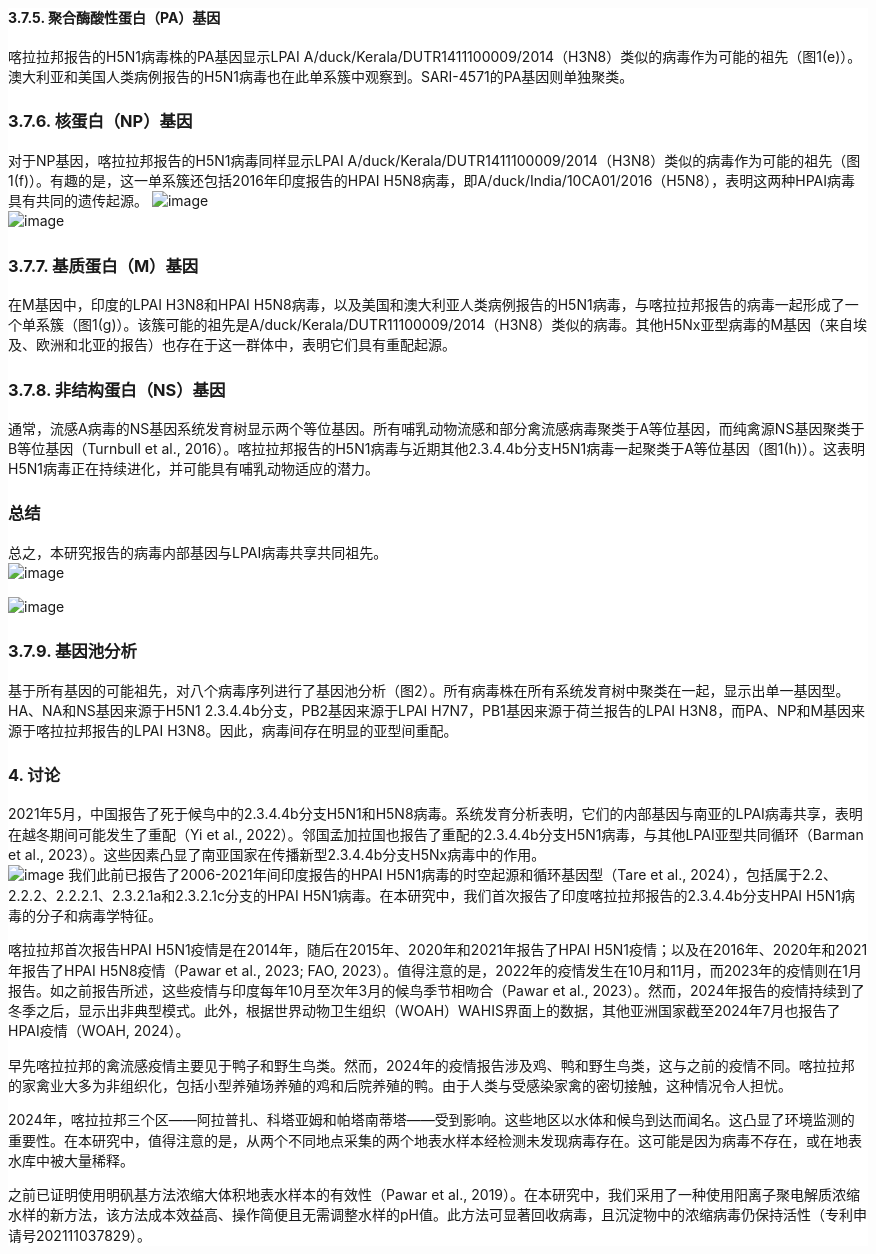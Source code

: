 #### 3.7.5. 聚合酶酸性蛋白（PA）基因
喀拉拉邦报告的H5N1病毒株的PA基因显示LPAI A/duck/Kerala/DUTR1411100009/2014（H3N8）类似的病毒作为可能的祖先（图1(e)）。澳大利亚和美国人类病例报告的H5N1病毒也在此单系簇中观察到。SARI-4571的PA基因则单独聚类。

### 3.7.6. 核蛋白（NP）基因
对于NP基因，喀拉拉邦报告的H5N1病毒同样显示LPAI A/duck/Kerala/DUTR1411100009/2014（H3N8）类似的病毒作为可能的祖先（图1(f)）。有趣的是，这一单系簇还包括2016年印度报告的HPAI H5N8病毒，即A/duck/India/10CA01/2016（H5N8），表明这两种HPAI病毒具有共同的遗传起源。
![image](https://github.com/user-attachments/assets/62d98267-0969-41d8-b002-69ee539f4dcf)  
![image](https://github.com/user-attachments/assets/a7811bd3-f062-4c91-99c4-e32849081a9a)

### 3.7.7. 基质蛋白（M）基因
在M基因中，印度的LPAI H3N8和HPAI H5N8病毒，以及美国和澳大利亚人类病例报告的H5N1病毒，与喀拉拉邦报告的病毒一起形成了一个单系簇（图1(g)）。该簇可能的祖先是A/duck/Kerala/DUTR11100009/2014（H3N8）类似的病毒。其他H5Nx亚型病毒的M基因（来自埃及、欧洲和北亚的报告）也存在于这一群体中，表明它们具有重配起源。

### 3.7.8. 非结构蛋白（NS）基因
通常，流感A病毒的NS基因系统发育树显示两个等位基因。所有哺乳动物流感和部分禽流感病毒聚类于A等位基因，而纯禽源NS基因聚类于B等位基因（Turnbull et al., 2016）。喀拉拉邦报告的H5N1病毒与近期其他2.3.4.4b分支H5N1病毒一起聚类于A等位基因（图1(h)）。这表明H5N1病毒正在持续进化，并可能具有哺乳动物适应的潜力。

### 总结
总之，本研究报告的病毒内部基因与LPAI病毒共享共同祖先。  
![image](https://github.com/user-attachments/assets/dd897fe1-2dc7-4db6-a86d-0f01719d5c3f)

![image](https://github.com/user-attachments/assets/6a0ea5a0-bdf1-417c-b3ae-bcfe35291ab4)

### 3.7.9. 基因池分析
基于所有基因的可能祖先，对八个病毒序列进行了基因池分析（图2）。所有病毒株在所有系统发育树中聚类在一起，显示出单一基因型。HA、NA和NS基因来源于H5N1 2.3.4.4b分支，PB2基因来源于LPAI H7N7，PB1基因来源于荷兰报告的LPAI H3N8，而PA、NP和M基因来源于喀拉拉邦报告的LPAI H3N8。因此，病毒间存在明显的亚型间重配。

### 4. 讨论
2021年5月，中国报告了死于候鸟中的2.3.4.4b分支H5N1和H5N8病毒。系统发育分析表明，它们的内部基因与南亚的LPAI病毒共享，表明在越冬期间可能发生了重配（Yi et al., 2022）。邻国孟加拉国也报告了重配的2.3.4.4b分支H5N1病毒，与其他LPAI亚型共同循环（Barman et al., 2023）。这些因素凸显了南亚国家在传播新型2.3.4.4b分支H5Nx病毒中的作用。  
![image](https://github.com/user-attachments/assets/306537fd-7847-44a5-ba95-b1beb8311fbf)
我们此前已报告了2006-2021年间印度报告的HPAI H5N1病毒的时空起源和循环基因型（Tare et al., 2024），包括属于2.2、2.2.2、2.2.2.1、2.3.2.1a和2.3.2.1c分支的HPAI H5N1病毒。在本研究中，我们首次报告了印度喀拉拉邦报告的2.3.4.4b分支HPAI H5N1病毒的分子和病毒学特征。

喀拉拉邦首次报告HPAI H5N1疫情是在2014年，随后在2015年、2020年和2021年报告了HPAI H5N1疫情；以及在2016年、2020年和2021年报告了HPAI H5N8疫情（Pawar et al., 2023; FAO, 2023）。值得注意的是，2022年的疫情发生在10月和11月，而2023年的疫情则在1月报告。如之前报告所述，这些疫情与印度每年10月至次年3月的候鸟季节相吻合（Pawar et al., 2023）。然而，2024年报告的疫情持续到了冬季之后，显示出非典型模式。此外，根据世界动物卫生组织（WOAH）WAHIS界面上的数据，其他亚洲国家截至2024年7月也报告了HPAI疫情（WOAH, 2024）。

早先喀拉拉邦的禽流感疫情主要见于鸭子和野生鸟类。然而，2024年的疫情报告涉及鸡、鸭和野生鸟类，这与之前的疫情不同。喀拉拉邦的家禽业大多为非组织化，包括小型养殖场养殖的鸡和后院养殖的鸭。由于人类与受感染家禽的密切接触，这种情况令人担忧。

2024年，喀拉拉邦三个区——阿拉普扎、科塔亚姆和帕塔南蒂塔——受到影响。这些地区以水体和候鸟到达而闻名。这凸显了环境监测的重要性。在本研究中，值得注意的是，从两个不同地点采集的两个地表水样本经检测未发现病毒存在。这可能是因为病毒不存在，或在地表水库中被大量稀释。

之前已证明使用明矾基方法浓缩大体积地表水样本的有效性（Pawar et al., 2019）。在本研究中，我们采用了一种使用阳离子聚电解质浓缩水样的新方法，该方法成本效益高、操作简便且无需调整水样的pH值。此方法可显著回收病毒，且沉淀物中的浓缩病毒仍保持活性（专利申请号202111037829）。
